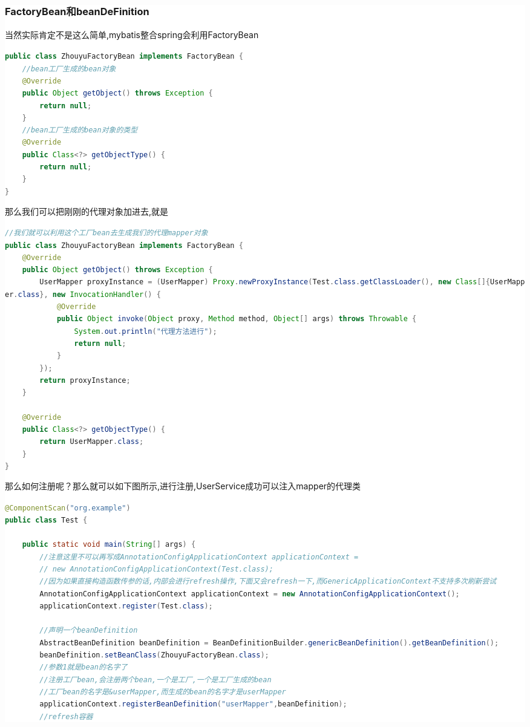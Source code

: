 ### FactoryBean和beanDeFinition

当然实际肯定不是这么简单,mybatis整合spring会利用FactoryBean

```java
public class ZhouyuFactoryBean implements FactoryBean {
    //bean工厂生成的bean对象
    @Override
    public Object getObject() throws Exception {
        return null;
    }
	//bean工厂生成的bean对象的类型
    @Override
    public Class<?> getObjectType() {
        return null;
    }
}
```

那么我们可以把刚刚的代理对象加进去,就是

```java
//我们就可以利用这个工厂bean去生成我们的代理mapper对象
public class ZhouyuFactoryBean implements FactoryBean {
    @Override
    public Object getObject() throws Exception {
        UserMapper proxyInstance = (UserMapper) Proxy.newProxyInstance(Test.class.getClassLoader(), new Class[]{UserMapper.class}, new InvocationHandler() {
            @Override
            public Object invoke(Object proxy, Method method, Object[] args) throws Throwable {
                System.out.println("代理方法进行");
                return null;
            }
        });
        return proxyInstance;
    }

    @Override
    public Class<?> getObjectType() {
        return UserMapper.class;
    }
}
```

那么如何注册呢？那么就可以如下图所示,进行注册,UserService成功可以注入mapper的代理类

```java
@ComponentScan("org.example")
public class Test {

    public static void main(String[] args) {
        //注意这里不可以再写成AnnotationConfigApplicationContext applicationContext =
        // new AnnotationConfigApplicationContext(Test.class);
        //因为如果直接构造函数传参的话,内部会进行refresh操作,下面又会refresh一下,而GenericApplicationContext不支持多次刷新尝试
        AnnotationConfigApplicationContext applicationContext = new AnnotationConfigApplicationContext();
        applicationContext.register(Test.class);

        //声明一个beanDefinition
        AbstractBeanDefinition beanDefinition = BeanDefinitionBuilder.genericBeanDefinition().getBeanDefinition();
        beanDefinition.setBeanClass(ZhouyuFactoryBean.class);
        //参数1就是bean的名字了
        //注册工厂bean,会注册两个bean,一个是工厂,一个是工厂生成的bean
        //工厂bean的名字是&userMapper,而生成的bean的名字才是userMapper
        applicationContext.registerBeanDefinition("userMapper",beanDefinition);
        //refresh容器
```